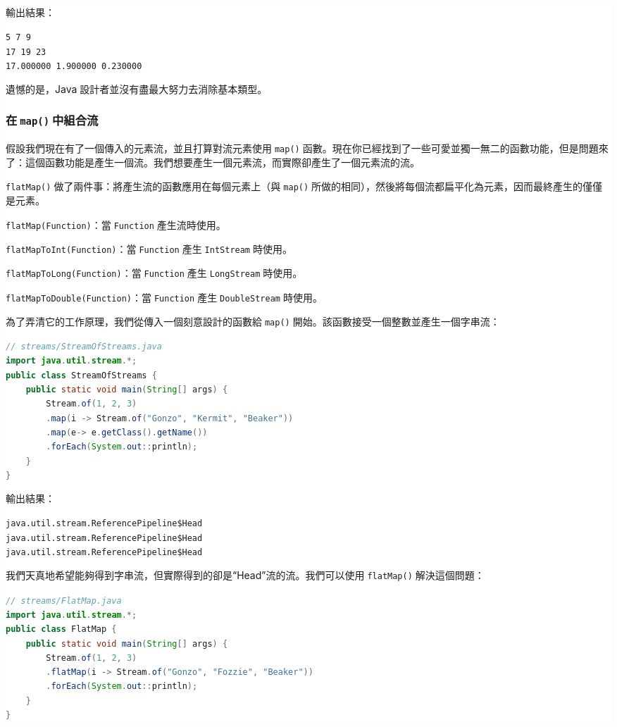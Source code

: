 輸出結果：

```
5 7 9
17 19 23
17.000000 1.900000 0.230000
```

遺憾的是，Java 設計者並沒有盡最大努力去消除基本類型。

### 在 `map()` 中組合流

假設我們現在有了一個傳入的元素流，並且打算對流元素使用 `map()` 函數。現在你已經找到了一些可愛並獨一無二的函數功能，但是問題來了：這個函數功能是產生一個流。我們想要產生一個元素流，而實際卻產生了一個元素流的流。

`flatMap()` 做了兩件事：將產生流的函數應用在每個元素上（與 `map()` 所做的相同），然後將每個流都扁平化為元素，因而最終產生的僅僅是元素。

`flatMap(Function)`：當 `Function` 產生流時使用。

`flatMapToInt(Function)`：當 `Function` 產生 `IntStream` 時使用。

`flatMapToLong(Function)`：當 `Function` 產生 `LongStream` 時使用。

`flatMapToDouble(Function)`：當 `Function` 產生 `DoubleStream` 時使用。

為了弄清它的工作原理，我們從傳入一個刻意設計的函數給  `map()` 開始。該函數接受一個整數並產生一個字串流：

```java
// streams/StreamOfStreams.java
import java.util.stream.*;
public class StreamOfStreams {
    public static void main(String[] args) {
        Stream.of(1, 2, 3)
        .map(i -> Stream.of("Gonzo", "Kermit", "Beaker"))
        .map(e-> e.getClass().getName())
        .forEach(System.out::println);
    }
}
```

輸出結果：

```
java.util.stream.ReferencePipeline$Head
java.util.stream.ReferencePipeline$Head
java.util.stream.ReferencePipeline$Head
```

我們天真地希望能夠得到字串流，但實際得到的卻是“Head”流的流。我們可以使用 `flatMap()` 解決這個問題：

```java
// streams/FlatMap.java
import java.util.stream.*;
public class FlatMap {
    public static void main(String[] args) {
        Stream.of(1, 2, 3)
        .flatMap(i -> Stream.of("Gonzo", "Fozzie", "Beaker"))
        .forEach(System.out::println);
    }
}
```
